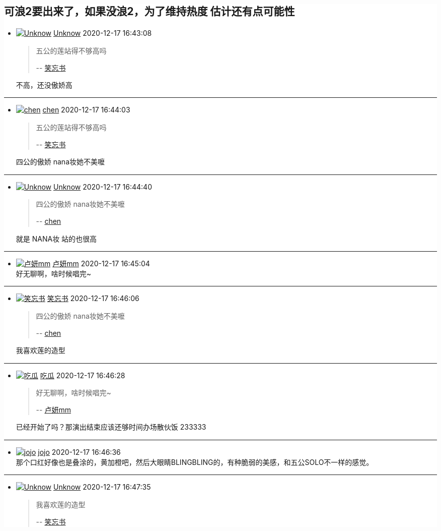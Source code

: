   可浪2要出来了，如果没浪2，为了维持热度 估计还有点可能性  
---
* [![Unknow](../../image/icon/u219306324-4.jpg)](https://www.douban.com/people/219306324/)    [Unknow](https://www.douban.com/people/219306324/)    2020-12-17 16:43:08  
  >五公的莲站得不够高吗  
  >
  >-- [笑忘书](https://www.douban.com/people/40401623/)  
  
  不高，还没傲娇高  
---
* [![chen](../../image/icon/u179141216-2.jpg)](https://www.douban.com/people/179141216/)    [chen](https://www.douban.com/people/179141216/)    2020-12-17 16:44:03  
  >五公的莲站得不够高吗  
  >
  >-- [笑忘书](https://www.douban.com/people/40401623/)  
  
  四公的傲娇 nana妆她不美嚒  
---
* [![Unknow](../../image/icon/u219306324-4.jpg)](https://www.douban.com/people/219306324/)    [Unknow](https://www.douban.com/people/219306324/)    2020-12-17 16:44:40  
  >四公的傲娇 nana妆她不美嚒  
  >
  >-- [chen](https://www.douban.com/people/179141216/)  
  
  就是 NANA妆 站的也很高  
---
* [![卢妍mm](../../image/icon/u80682689-3.jpg)](https://www.douban.com/people/80682689/)    [卢妍mm](https://www.douban.com/people/80682689/)    2020-12-17 16:45:04  
  好无聊啊，啥时候唱完~  
---
* [![笑忘书](../../image/icon/u40401623-2.jpg)](https://www.douban.com/people/40401623/)    [笑忘书](https://www.douban.com/people/40401623/)    2020-12-17 16:46:06  
  >四公的傲娇 nana妆她不美嚒  
  >
  >-- [chen](https://www.douban.com/people/179141216/)  
  
  我喜欢莲的造型  
---
* [![吃瓜](../../image/icon/u219893584-2.jpg)](https://www.douban.com/people/219893584/)    [吃瓜](https://www.douban.com/people/219893584/)    2020-12-17 16:46:28  
  >好无聊啊，啥时候唱完~  
  >
  >-- [卢妍mm](https://www.douban.com/people/80682689/)  
  
  已经开始了吗？那演出结束应该还够时间办场散伙饭 233333  
---
* [![jojo](../../image/icon/user_normal.jpg)](https://www.douban.com/people/169291539/)    [jojo](https://www.douban.com/people/169291539/)    2020-12-17 16:46:36  
  那个口红好像也是叠涂的，黄加橙吧，然后大眼睛BLINGBLING的，有种脆弱的美感，和五公SOLO不一样的感觉。  
---
* [![Unknow](../../image/icon/u219306324-4.jpg)](https://www.douban.com/people/219306324/)    [Unknow](https://www.douban.com/people/219306324/)    2020-12-17 16:47:35  
  >我喜欢莲的造型  
  >
  >-- [笑忘书](https://www.douban.com/people/40401623/)  
  